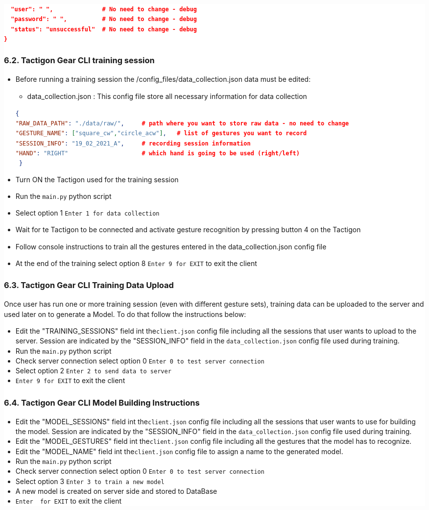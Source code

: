   ```JSON
    "user": " ",              # No need to change - debug 
    "password": " ",          # No need to change - debug  
    "status": "unsuccessful"  # No need to change - debug 
  }
  ```

### 6.2. <a name='T-GearSDKConfigFiles'></a>Tactigon Gear CLI training session

* Before running a training session the /config_files/data_collection.json data must be edited:

  * data_collection.json : This config file store all necessary information for data collection
  ```JSON
  {
  "RAW_DATA_PATH": "./data/raw/",     # path where you want to store raw data - no need to change
  "GESTURE_NAME": ["square_cw","circle_acw"],   # list of gestures you want to record
  "SESSION_INFO": "19_02_2021_A",     # recording session information
  "HAND": "RIGHT"                     # which hand is going to be used (right/left)
   }
  ```
* Turn ON the Tactigon used for the training session
* Run the `main.py` python script
* Select option 1 `Enter 1 for data collection`
* Wait for te Tactigon to be connected and activate gesture recognition by pressing button 4 on the Tactigon
* Follow console instructions to train all the gestures entered in the data_collection.json config file
* At the end of the training select option 8 `Enter 9 for EXIT` to exit the client

### 6.3. <a name='T-GearSDKTrainingDataUpload'></a>Tactigon Gear CLI Training Data Upload

Once user has run one or more training session (even with different gesture sets), training data can be uploaded to the server and used later on to generate a Model. To do that follow the instructions below:
* Edit the "TRAINING_SESSIONS" field int the`client.json` config file including all the sessions that user wants to upload to the server. Session are indicated by the "SESSION_INFO" field in the `data_collection.json` config file used during training.
* Run the `main.py` python script
* Check server connection select option 0 `Enter 0 to test server connection`
* Select option 2 `Enter 2 to send data to server`
* `Enter 9 for EXIT` to exit the client

### 6.4. <a name='T-GearSDKModelBuildingInstructions'></a>Tactigon Gear CLI Model Building Instructions

* Edit the "MODEL_SESSIONS" field int the`client.json` config file including all the sessions that user wants to use for building the model. Session are indicated by the "SESSION_INFO" field in the `data_collection.json` config file used during training.
* Edit the "MODEL_GESTURES" field int the`client.json` config file including all the gestures that the model has to recognize.
* Edit the "MODEL_NAME" field int the`client.json` config file to assign a name to the generated model.
* Run the `main.py` python script
* Check server connection select option 0 `Enter 0 to test server connection`
* Select option 3 `Enter 3 to train a new model`
* A new model is created on server side and stored to DataBase
* `Enter  for EXIT` to exit the client
